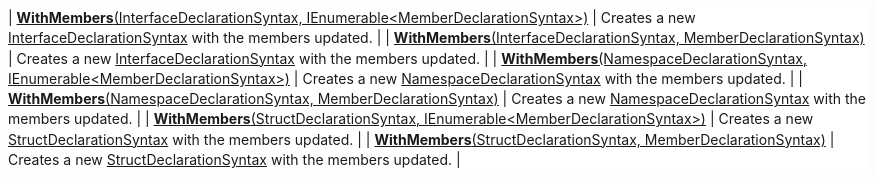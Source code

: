 | [**WithMembers**(InterfaceDeclarationSyntax, IEnumerable\<MemberDeclarationSyntax>)](WithMembers/README.md#Roslynator_CSharp_SyntaxExtensions_WithMembers_Microsoft_CodeAnalysis_CSharp_Syntax_InterfaceDeclarationSyntax_System_Collections_Generic_IEnumerable_Microsoft_CodeAnalysis_CSharp_Syntax_MemberDeclarationSyntax__) | Creates a new [InterfaceDeclarationSyntax](https://docs.microsoft.com/en-us/dotnet/api/microsoft.codeanalysis.csharp.syntax.interfacedeclarationsyntax) with the members updated\. |
| [**WithMembers**(InterfaceDeclarationSyntax, MemberDeclarationSyntax)](WithMembers/README.md#Roslynator_CSharp_SyntaxExtensions_WithMembers_Microsoft_CodeAnalysis_CSharp_Syntax_InterfaceDeclarationSyntax_Microsoft_CodeAnalysis_CSharp_Syntax_MemberDeclarationSyntax_) | Creates a new [InterfaceDeclarationSyntax](https://docs.microsoft.com/en-us/dotnet/api/microsoft.codeanalysis.csharp.syntax.interfacedeclarationsyntax) with the members updated\. |
| [**WithMembers**(NamespaceDeclarationSyntax, IEnumerable\<MemberDeclarationSyntax>)](WithMembers/README.md#Roslynator_CSharp_SyntaxExtensions_WithMembers_Microsoft_CodeAnalysis_CSharp_Syntax_NamespaceDeclarationSyntax_System_Collections_Generic_IEnumerable_Microsoft_CodeAnalysis_CSharp_Syntax_MemberDeclarationSyntax__) | Creates a new [NamespaceDeclarationSyntax](https://docs.microsoft.com/en-us/dotnet/api/microsoft.codeanalysis.csharp.syntax.namespacedeclarationsyntax) with the members updated\. |
| [**WithMembers**(NamespaceDeclarationSyntax, MemberDeclarationSyntax)](WithMembers/README.md#Roslynator_CSharp_SyntaxExtensions_WithMembers_Microsoft_CodeAnalysis_CSharp_Syntax_NamespaceDeclarationSyntax_Microsoft_CodeAnalysis_CSharp_Syntax_MemberDeclarationSyntax_) | Creates a new [NamespaceDeclarationSyntax](https://docs.microsoft.com/en-us/dotnet/api/microsoft.codeanalysis.csharp.syntax.namespacedeclarationsyntax) with the members updated\. |
| [**WithMembers**(StructDeclarationSyntax, IEnumerable\<MemberDeclarationSyntax>)](WithMembers/README.md#Roslynator_CSharp_SyntaxExtensions_WithMembers_Microsoft_CodeAnalysis_CSharp_Syntax_StructDeclarationSyntax_System_Collections_Generic_IEnumerable_Microsoft_CodeAnalysis_CSharp_Syntax_MemberDeclarationSyntax__) | Creates a new [StructDeclarationSyntax](https://docs.microsoft.com/en-us/dotnet/api/microsoft.codeanalysis.csharp.syntax.structdeclarationsyntax) with the members updated\. |
| [**WithMembers**(StructDeclarationSyntax, MemberDeclarationSyntax)](WithMembers/README.md#Roslynator_CSharp_SyntaxExtensions_WithMembers_Microsoft_CodeAnalysis_CSharp_Syntax_StructDeclarationSyntax_Microsoft_CodeAnalysis_CSharp_Syntax_MemberDeclarationSyntax_) | Creates a new [StructDeclarationSyntax](https://docs.microsoft.com/en-us/dotnet/api/microsoft.codeanalysis.csharp.syntax.structdeclarationsyntax) with the members updated\. |

